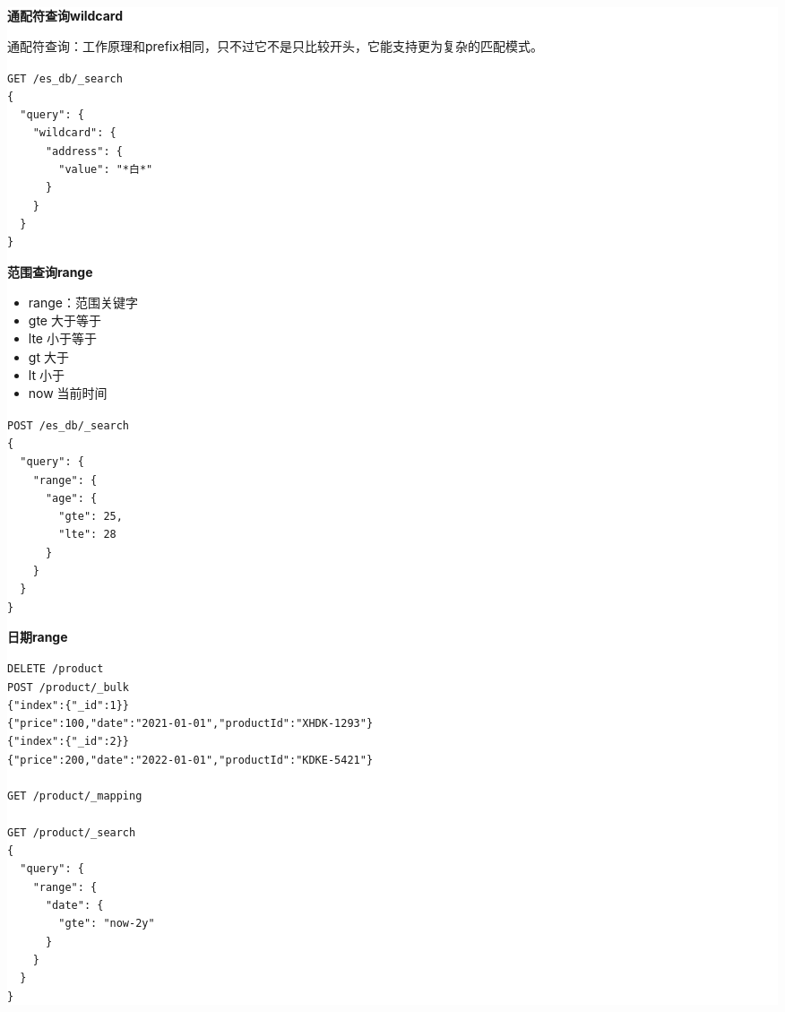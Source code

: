 **通配符查询wildcard**

通配符查询：工作原理和prefix相同，只不过它不是只比较开头，它能支持更为复杂的匹配模式。

```shell
GET /es_db/_search
{
  "query": {
    "wildcard": {
      "address": {
        "value": "*白*"
      }
    }
  }
}
```

**范围查询range**

- range：范围关键字
- gte 大于等于
- lte  小于等于
- gt 大于
- lt 小于
- now 当前时间

```shell
POST /es_db/_search
{
  "query": {
    "range": {
      "age": {
        "gte": 25,
        "lte": 28
      }
    }
  }
}
```

**日期range**

```shell
DELETE /product
POST /product/_bulk
{"index":{"_id":1}}
{"price":100,"date":"2021-01-01","productId":"XHDK-1293"}
{"index":{"_id":2}}
{"price":200,"date":"2022-01-01","productId":"KDKE-5421"}

GET /product/_mapping

GET /product/_search
{
  "query": {
    "range": {
      "date": {
        "gte": "now-2y"
      }
    }
  }
}
```
